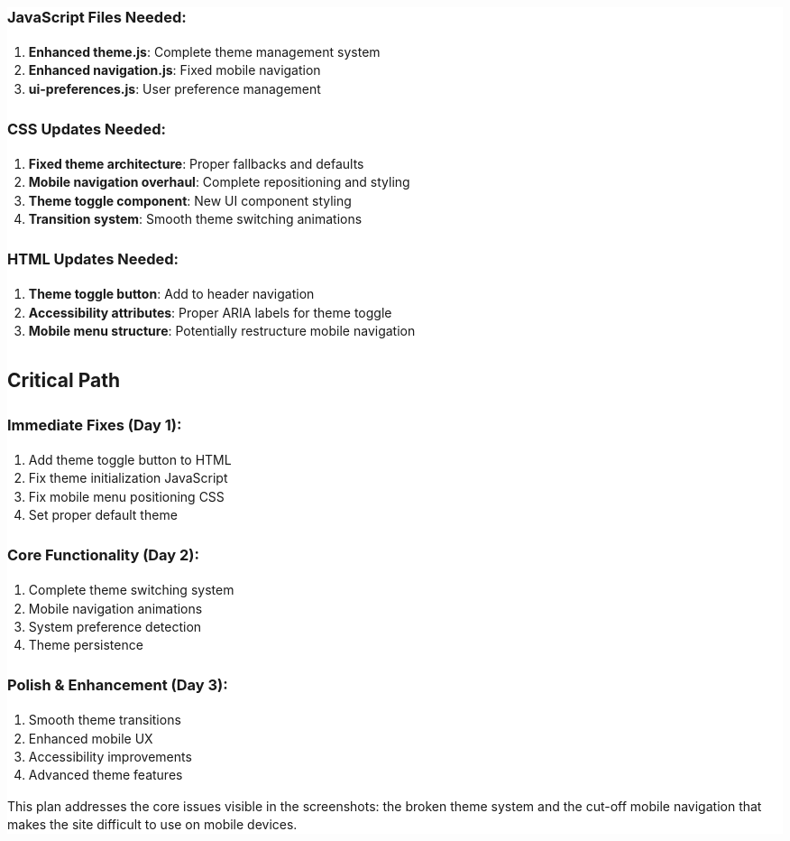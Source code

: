 ### **JavaScript Files Needed:**
1. **Enhanced theme.js**: Complete theme management system
2. **Enhanced navigation.js**: Fixed mobile navigation
3. **ui-preferences.js**: User preference management

### **CSS Updates Needed:**
1. **Fixed theme architecture**: Proper fallbacks and defaults
2. **Mobile navigation overhaul**: Complete repositioning and styling
3. **Theme toggle component**: New UI component styling
4. **Transition system**: Smooth theme switching animations

### **HTML Updates Needed:**
1. **Theme toggle button**: Add to header navigation
2. **Accessibility attributes**: Proper ARIA labels for theme toggle
3. **Mobile menu structure**: Potentially restructure mobile navigation

## Critical Path

### **Immediate Fixes (Day 1):**
1. Add theme toggle button to HTML
2. Fix theme initialization JavaScript
3. Fix mobile menu positioning CSS
4. Set proper default theme

### **Core Functionality (Day 2):**
1. Complete theme switching system
2. Mobile navigation animations
3. System preference detection
4. Theme persistence

### **Polish & Enhancement (Day 3):**
1. Smooth theme transitions
2. Enhanced mobile UX
3. Accessibility improvements
4. Advanced theme features

This plan addresses the core issues visible in the screenshots: the broken theme system and the cut-off mobile navigation that makes the site difficult to use on mobile devices.
